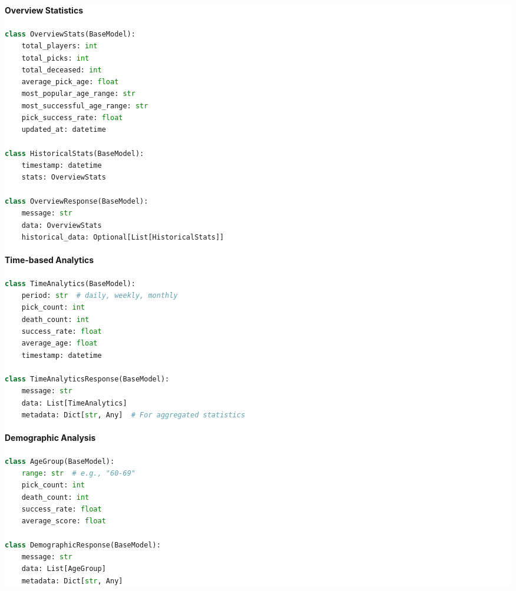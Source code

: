 #### Overview Statistics
```python
class OverviewStats(BaseModel):
    total_players: int
    total_picks: int
    total_deceased: int
    average_pick_age: float
    most_popular_age_range: str
    most_successful_age_range: str
    pick_success_rate: float
    updated_at: datetime

class HistoricalStats(BaseModel):
    timestamp: datetime
    stats: OverviewStats

class OverviewResponse(BaseModel):
    message: str
    data: OverviewStats
    historical_data: Optional[List[HistoricalStats]]
```

#### Time-based Analytics
```python
class TimeAnalytics(BaseModel):
    period: str  # daily, weekly, monthly
    pick_count: int
    death_count: int
    success_rate: float
    average_age: float
    timestamp: datetime

class TimeAnalyticsResponse(BaseModel):
    message: str
    data: List[TimeAnalytics]
    metadata: Dict[str, Any]  # For aggregated statistics
```

#### Demographic Analysis
```python
class AgeGroup(BaseModel):
    range: str  # e.g., "60-69"
    pick_count: int
    death_count: int
    success_rate: float
    average_score: float

class DemographicResponse(BaseModel):
    message: str
    data: List[AgeGroup]
    metadata: Dict[str, Any]
```
